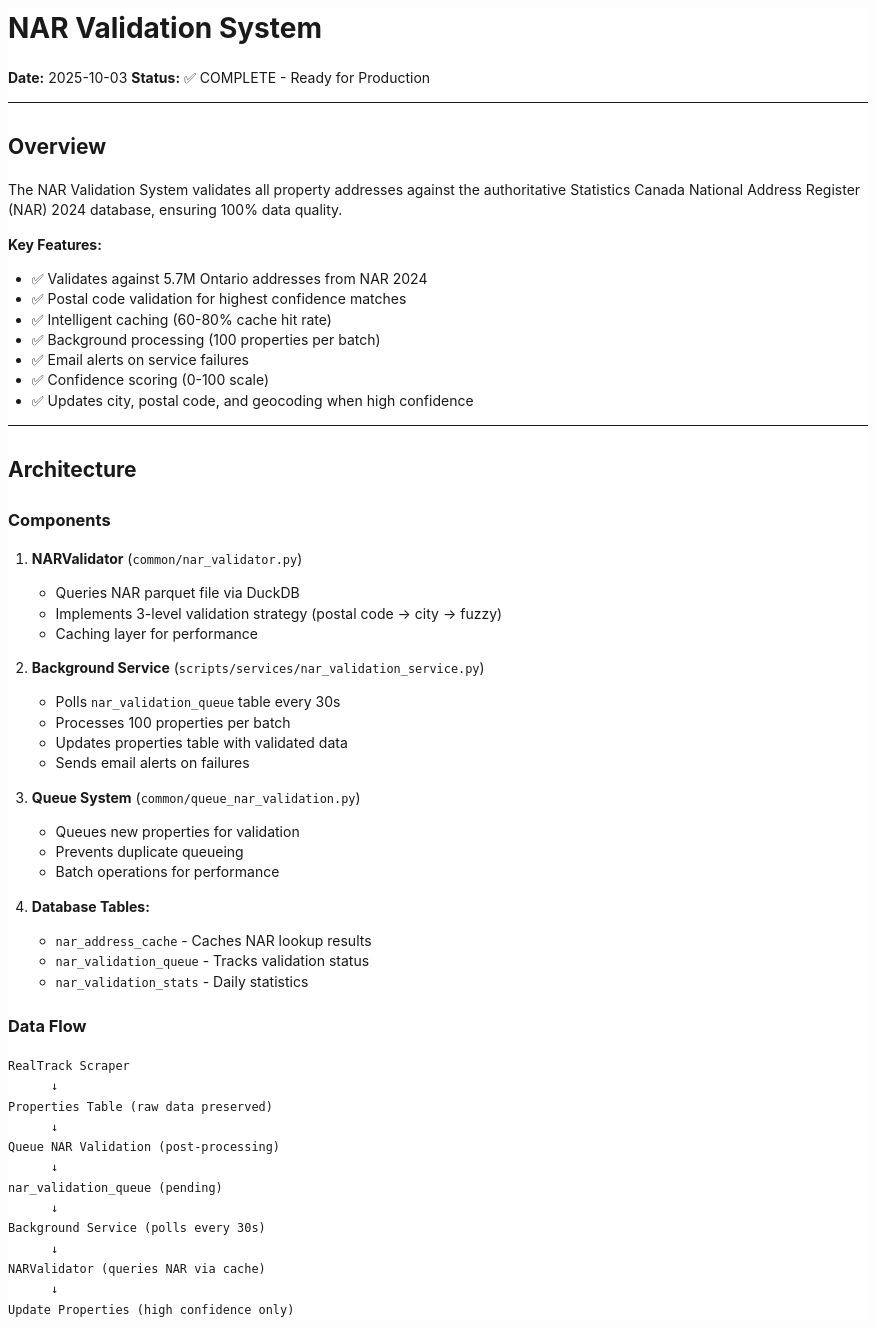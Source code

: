 # NAR Validation System

**Date:** 2025-10-03
**Status:** ✅ COMPLETE - Ready for Production

---

## Overview

The NAR Validation System validates all property addresses against the authoritative Statistics Canada National Address Register (NAR) 2024 database, ensuring 100% data quality.

**Key Features:**
- ✅ Validates against 5.7M Ontario addresses from NAR 2024
- ✅ Postal code validation for highest confidence matches
- ✅ Intelligent caching (60-80% cache hit rate)
- ✅ Background processing (100 properties per batch)
- ✅ Email alerts on service failures
- ✅ Confidence scoring (0-100 scale)
- ✅ Updates city, postal code, and geocoding when high confidence

---

## Architecture

### Components

1. **NARValidator** (`common/nar_validator.py`)
   - Queries NAR parquet file via DuckDB
   - Implements 3-level validation strategy (postal code → city → fuzzy)
   - Caching layer for performance

2. **Background Service** (`scripts/services/nar_validation_service.py`)
   - Polls `nar_validation_queue` table every 30s
   - Processes 100 properties per batch
   - Updates properties table with validated data
   - Sends email alerts on failures

3. **Queue System** (`common/queue_nar_validation.py`)
   - Queues new properties for validation
   - Prevents duplicate queueing
   - Batch operations for performance

4. **Database Tables:**
   - `nar_address_cache` - Caches NAR lookup results
   - `nar_validation_queue` - Tracks validation status
   - `nar_validation_stats` - Daily statistics

### Data Flow

```
RealTrack Scraper
      ↓
Properties Table (raw data preserved)
      ↓
Queue NAR Validation (post-processing)
      ↓
nar_validation_queue (pending)
      ↓
Background Service (polls every 30s)
      ↓
NARValidator (queries NAR via cache)
      ↓
Update Properties (high confidence only)
```